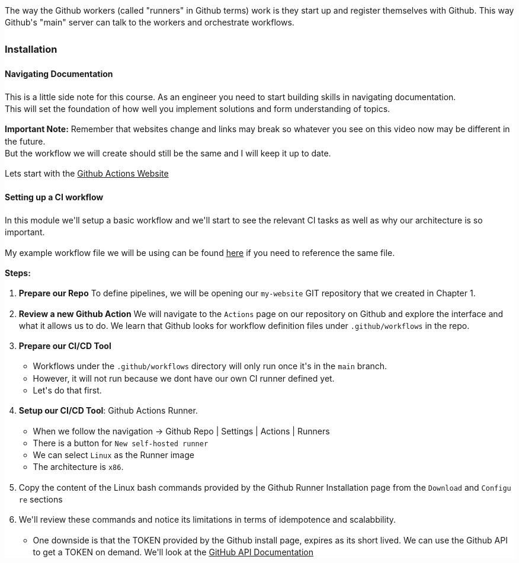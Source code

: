 The way the Github workers (called "runners" in Github terms) work is they start up and register themselves with Github. This way Github's "main" server
can talk to the workers and orchestrate workflows. </br>

### Installation 

#### Navigating Documentation

This is a little side note for this course. As an engineer you need to start building skills in navigating documentation. </br>
This will set the foundation of how well you implement solutions and form understanding of topics. </br>

**Important Note:**
Remember that websites change and links may break so whatever you see on this video now may be different in the future. </br>
But the workflow we will create should still be the same and I will keep it up to date. </br>

Lets start with the [Github Actions Website](https://github.com/features/actions)

#### Setting up a CI workflow

In this module we'll setup a basic workflow and we'll start to see the relevant CI tasks as well as why our architecture is so important. </br>

My example workflow file we will be using can be found [here](./.test/cicd-workflow.yaml) if you need to reference the same file. </br>

**Steps:** 

1. **Prepare our Repo** To define pipelines, we will be opening our `my-website` GIT repository that we created in Chapter 1. </br>

2. **Review a new Github Action** We will navigate to the `Actions` page on our repository on Github and explore the interface and what it allows us to do. We learn that Github looks for workflow definition files under `.github/workflows` in the repo. 

3. **Prepare our CI/CD Tool** 
    *  Workflows under the `.github/workflows` directory will only run once it's in the `main` branch. 
    *  However, it will not run because we dont have our own CI runner defined yet. 
    *  Let's do that first.

4. **Setup our CI/CD Tool**:  Github Actions Runner.
    * When we follow the navigation -> Github Repo | Settings | Actions | Runners
    * There is a button for `New self-hosted runner`
    * We can select `Linux` as the Runner image
    * The architecture is `x86`.

5. Copy the content of the Linux bash commands provided by the Github Runner Installation page from the `Download` and `Configure` sections 

6. We'll review these commands and notice its limitations in terms of idempotence and scalabbility.
    * One downside is that the TOKEN provided by the Github install page, expires as its short lived. We can use the Github API to get a TOKEN on demand. We'll look at the [GitHub API Documentation](https://docs.github.com/en/rest/actions/self-hosted-runners?apiVersion=2022-11-28#create-a-registration-token-for-a-repository)
